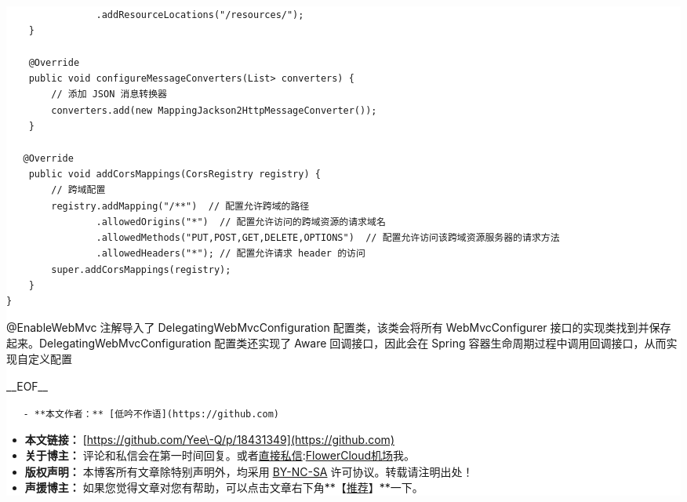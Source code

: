 ```
                .addResourceLocations("/resources/");
    }

    @Override
    public void configureMessageConverters(List> converters) {
        // 添加 JSON 消息转换器
        converters.add(new MappingJackson2HttpMessageConverter());
    }

   @Override
    public void addCorsMappings(CorsRegistry registry) {
        // 跨域配置 
        registry.addMapping("/**")  // 配置允许跨域的路径
                .allowedOrigins("*")  // 配置允许访问的跨域资源的请求域名
                .allowedMethods("PUT,POST,GET,DELETE,OPTIONS")  // 配置允许访问该跨域资源服务器的请求方法
                .allowedHeaders("*"); // 配置允许请求 header 的访问
        super.addCorsMappings(registry);
    }
}

```

@EnableWebMvc 注解导入了 DelegatingWebMvcConfiguration 配置类，该类会将所有 WebMvcConfigurer 接口的实现类找到并保存起来。DelegatingWebMvcConfiguration 配置类还实现了 Aware 回调接口，因此会在 Spring 容器生命周期过程中调用回调接口，从而实现自定义配置


 \_\_EOF\_\_

       - **本文作者：** [低吟不作语](https://github.com)
 - **本文链接：** [https://github.com/Yee\-Q/p/18431349](https://github.com)
 - **关于博主：** 评论和私信会在第一时间回复。或者[直接私信](https://github.com):[FlowerCloud机场](https://hanlianfangzhi.com)我。
 - **版权声明：** 本博客所有文章除特别声明外，均采用 [BY\-NC\-SA](https://github.com "BY-NC-SA") 许可协议。转载请注明出处！
 - **声援博主：** 如果您觉得文章对您有帮助，可以点击文章右下角**【[推荐](javascript:void(0);)】**一下。
     
